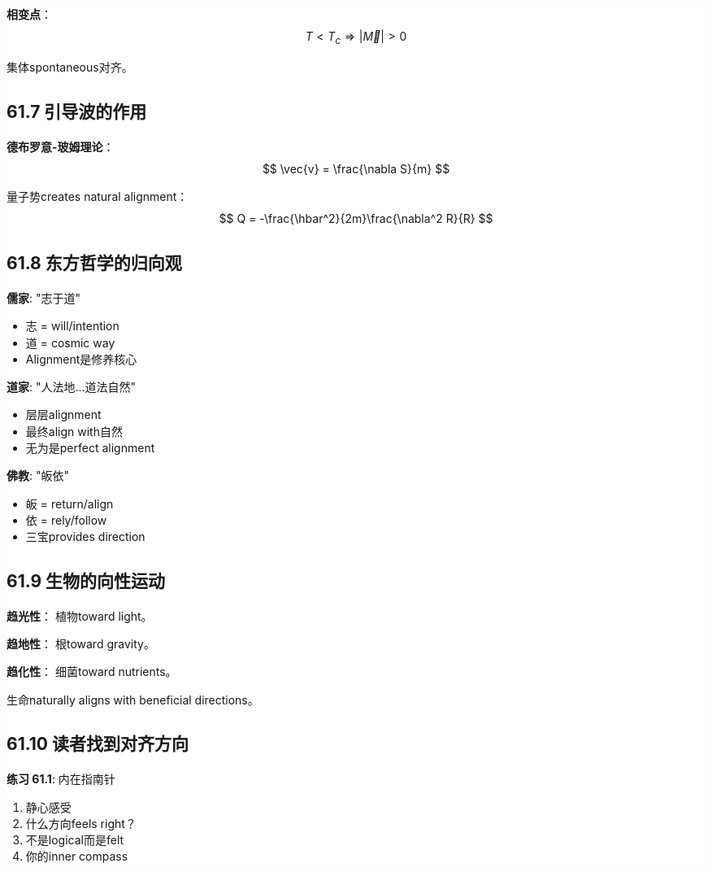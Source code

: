**相变点**：
$$
T < T_c \Rightarrow |\vec{M}| > 0
$$

集体spontaneous对齐。

## 61.7 引导波的作用

**德布罗意-玻姆理论**：
$$
\vec{v} = \frac{\nabla S}{m}
$$

量子势creates natural alignment：
$$
Q = -\frac{\hbar^2}{2m}\frac{\nabla^2 R}{R}
$$

## 61.8 东方哲学的归向观

**儒家**: "志于道"
- 志 = will/intention
- 道 = cosmic way
- Alignment是修养核心

**道家**: "人法地...道法自然"
- 层层alignment
- 最终align with自然
- 无为是perfect alignment

**佛教**: "皈依"
- 皈 = return/align
- 依 = rely/follow
- 三宝provides direction

## 61.9 生物的向性运动

**趋光性**：
植物toward light。

**趋地性**：
根toward gravity。

**趋化性**：
细菌toward nutrients。

生命naturally aligns with beneficial directions。

## 61.10 读者找到对齐方向

**练习 61.1**: 内在指南针

1. 静心感受
2. 什么方向feels right？
3. 不是logical而是felt
4. 你的inner compass

